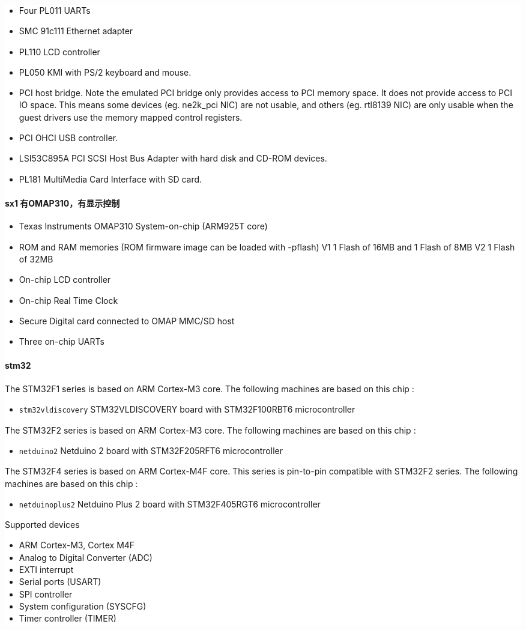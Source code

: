 -  Four PL011 UARTs

-  SMC 91c111 Ethernet adapter

-  PL110 LCD controller

-  PL050 KMI with PS/2 keyboard and mouse.

-  PCI host bridge. Note the emulated PCI bridge only provides access
   to PCI memory space. It does not provide access to PCI IO space. This
   means some devices (eg. ne2k_pci NIC) are not usable, and others (eg.
   rtl8139 NIC) are only usable when the guest drivers use the memory
   mapped control registers.

-  PCI OHCI USB controller.

-  LSI53C895A PCI SCSI Host Bus Adapter with hard disk and CD-ROM
   devices.

-  PL181 MultiMedia Card Interface with SD card.

#### sx1 有OMAP310，有显示控制


-  Texas Instruments OMAP310 System-on-chip (ARM925T core)

-  ROM and RAM memories (ROM firmware image can be loaded with
   -pflash) V1 1 Flash of 16MB and 1 Flash of 8MB V2 1 Flash of 32MB

-  On-chip LCD controller

-  On-chip Real Time Clock

-  Secure Digital card connected to OMAP MMC/SD host

-  Three on-chip UARTs

#### stm32


The STM32F1 series is based on ARM Cortex-M3 core. The following machines are
based on this chip :

- ``stm32vldiscovery``  STM32VLDISCOVERY board with STM32F100RBT6 microcontroller

The STM32F2 series is based on ARM Cortex-M3 core. The following machines are
based on this chip :

- ``netduino2``         Netduino 2 board with STM32F205RFT6 microcontroller

The STM32F4 series is based on ARM Cortex-M4F core. This series is pin-to-pin
compatible with STM32F2 series. The following machines are based on this chip :

- ``netduinoplus2``     Netduino Plus 2 board with STM32F405RGT6 microcontroller


Supported devices

 * ARM Cortex-M3, Cortex M4F
 * Analog to Digital Converter (ADC)
 * EXTI interrupt
 * Serial ports (USART)
 * SPI controller
 * System configuration (SYSCFG)
 * Timer controller (TIMER)
